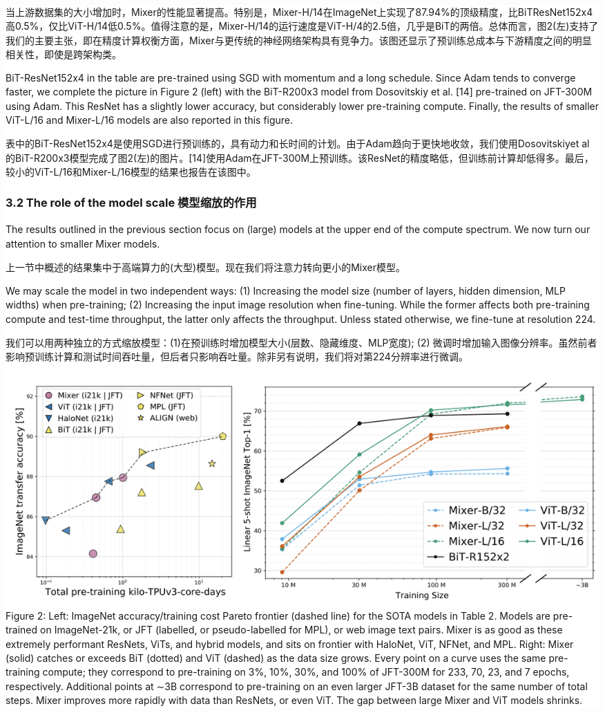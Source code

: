 当上游数据集的大小增加时，Mixer的性能显著提高。特别是，Mixer-H/14在ImageNet上实现了87.94%的顶级精度，比BiTResNet152x4高0.5%，仅比ViT-H/14低0.5%。值得注意的是，Mixer-H/14的运行速度是ViT-H/4的2.5倍，几乎是BiT的两倍。总体而言，图2(左)支持了我们的主要主张，即在精度计算权衡方面，Mixer与更传统的神经网络架构具有竞争力。该图还显示了预训练总成本与下游精度之间的明显相关性，即使是跨架构类。

BiT-ResNet152x4 in the table are pre-trained using SGD with momentum and a long schedule. Since Adam tends to converge faster, we complete the picture in Figure 2 (left) with the BiT-R200x3 model from Dosovitskiy et al. [14] pre-trained on JFT-300M using Adam. This ResNet has a slightly lower accuracy, but considerably lower pre-training compute. Finally, the results of smaller ViT-L/16 and Mixer-L/16 models are also reported in this figure.

表中的BiT-ResNet152x4是使用SGD进行预训练的，具有动力和长时间的计划。由于Adam趋向于更快地收敛，我们使用Dosovitskiyet al 的BiT-R200x3模型完成了图2(左)的图片。[14]使用Adam在JFT-300M上预训练。该ResNet的精度略低，但训练前计算却低得多。最后，较小的ViT-L/16和Mixer-L/16模型的结果也报告在该图中。

### 3.2 The role of the model scale 模型缩放的作用
The results outlined in the previous section focus on (large) models at the upper end of the compute spectrum. We now turn our attention to smaller Mixer models.

上一节中概述的结果集中于高端算力的(大型)模型。现在我们将注意力转向更小的Mixer模型。

We may scale the model in two independent ways: (1) Increasing the model size (number of layers, hidden dimension, MLP widths) when pre-training; (2) Increasing the input image resolution when fine-tuning. While the former affects both pre-training compute and test-time throughput, the latter only affects the throughput. Unless stated otherwise, we fine-tune at resolution 224.

我们可以用两种独立的方式缩放模型：(1)在预训练时增加模型大小(层数、隐藏维度、MLP宽度); (2) 微调时增加输入图像分辨率。虽然前者影响预训练计算和测试时间吞吐量，但后者只影响吞吐量。除非另有说明，我们将对第224分辨率进行微调。

![fig2](./images/mlp-mixer/fig_2.png)<br/>
Figure 2: Left: ImageNet accuracy/training cost Pareto frontier (dashed line) for the SOTA models in Table 2. Models are pre-trained on ImageNet-21k, or JFT (labelled, or pseudo-labelled for MPL), or web image text pairs. Mixer is as good as these extremely performant ResNets, ViTs, and hybrid models, and sits on frontier with HaloNet, ViT, NFNet, and MPL. Right: Mixer (solid) catches or exceeds BiT (dotted) and ViT (dashed) as the data size grows. Every point on a curve uses the same pre-training compute; they correspond to pre-training on 3%, 10%, 30%, and 100% of JFT-300M for 233, 70, 23, and 7 epochs, respectively. Additional points at ∼3B correspond to pre-training on an even larger JFT-3B dataset for the same number of total steps. Mixer improves more rapidly with data than ResNets, or even ViT. The gap between large Mixer and ViT models shrinks. 
